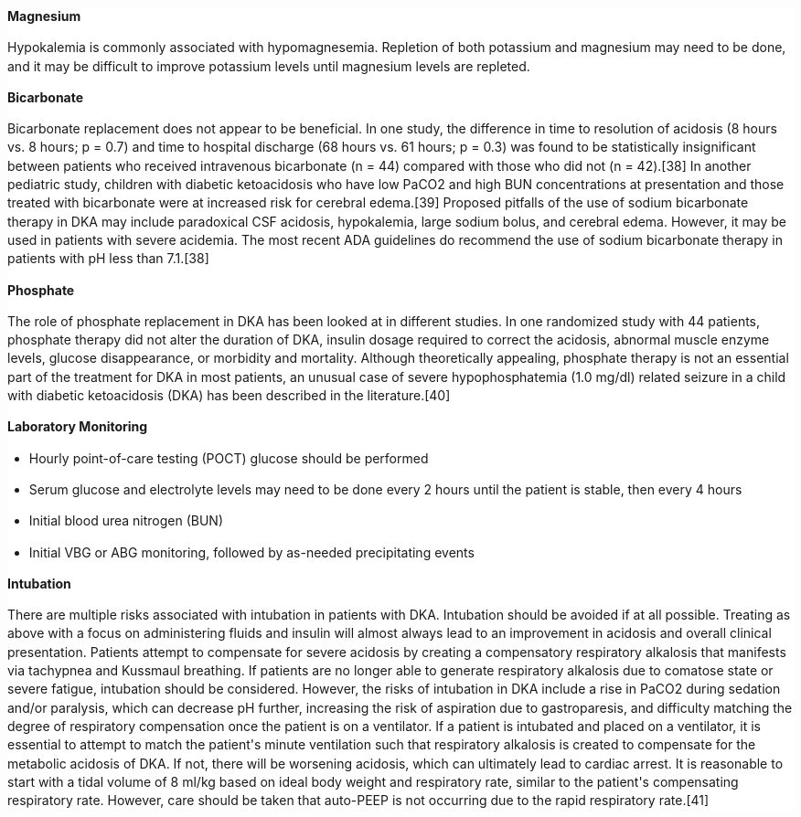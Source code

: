 **Magnesium**

Hypokalemia is commonly associated with hypomagnesemia. Repletion of both potassium and magnesium may need to be done, and it may be difficult to improve potassium levels until magnesium levels are repleted.

**Bicarbonate**

Bicarbonate replacement does not appear to be beneficial. In one study, the difference in time to resolution of acidosis (8 hours vs. 8 hours; p = 0.7) and time to hospital discharge (68 hours vs. 61 hours; p = 0.3) was found to be statistically insignificant between patients who received intravenous bicarbonate (n = 44) compared with those who did not (n = 42).[38] In another pediatric study, children with diabetic ketoacidosis who have low PaCO2 and high BUN concentrations at presentation and those treated with bicarbonate were at increased risk for cerebral edema.[39] Proposed pitfalls of the use of sodium bicarbonate therapy in DKA may include paradoxical CSF acidosis, hypokalemia, large sodium bolus, and cerebral edema. However, it may be used in patients with severe acidemia. The most recent ADA guidelines do recommend the use of sodium bicarbonate therapy in patients with pH less than 7.1.[38]

**Phosphate**

The role of phosphate replacement in DKA has been looked at in different studies. In one randomized study with 44 patients, phosphate therapy did not alter the duration of DKA, insulin dosage required to correct the acidosis, abnormal muscle enzyme levels, glucose disappearance, or morbidity and mortality. Although theoretically appealing, phosphate therapy is not an essential part of the treatment for DKA in most patients, an unusual case of severe hypophosphatemia (1.0 mg/dl) related seizure in a child with diabetic ketoacidosis (DKA) has been described in the literature.[40]

**Laboratory Monitoring**

  * Hourly point-of-care testing (POCT) glucose should be performed

  * Serum glucose and electrolyte levels may need to be done every 2 hours until the patient is stable, then every 4 hours

  * Initial blood urea nitrogen (BUN)

  * Initial VBG or ABG monitoring, followed by as-needed precipitating events

**Intubation**

There are multiple risks associated with intubation in patients with DKA. Intubation should be avoided if at all possible. Treating as above with a focus on administering fluids and insulin will almost always lead to an improvement in acidosis and overall clinical presentation. Patients attempt to compensate for severe acidosis by creating a compensatory respiratory alkalosis that manifests via tachypnea and Kussmaul breathing. If patients are no longer able to generate respiratory alkalosis due to comatose state or severe fatigue, intubation should be considered. However, the risks of intubation in DKA include a rise in PaCO2 during sedation and/or paralysis, which can decrease pH further, increasing the risk of aspiration due to gastroparesis, and difficulty matching the degree of respiratory compensation once the patient is on a ventilator. If a patient is intubated and placed on a ventilator, it is essential to attempt to match the patient's minute ventilation such that respiratory alkalosis is created to compensate for the metabolic acidosis of DKA. If not, there will be worsening acidosis, which can ultimately lead to cardiac arrest. It is reasonable to start with a tidal volume of 8 ml/kg based on ideal body weight and respiratory rate, similar to the patient's compensating respiratory rate. However, care should be taken that auto-PEEP is not occurring due to the rapid respiratory rate.[41]
